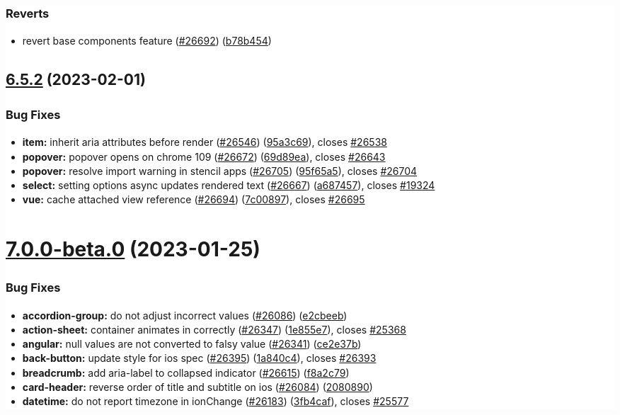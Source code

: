 
### Reverts

* revert base components feature ([#26692](https://github.com/ionic-team/ionic-framework/issues/26692)) ([b78b454](https://github.com/ionic-team/ionic-framework/commit/b78b454e089462afa866972b97bb06faa84bd319))




## [6.5.2](https://github.com/ionic-team/ionic-framework/compare/v6.5.1...v6.5.2) (2023-02-01)

### Bug Fixes

* **item:** inherit aria attributes before render ([#26546](https://github.com/ionic-team/ionic-framework/issues/26546)) ([95a3c69](https://github.com/ionic-team/ionic-framework/commit/95a3c69bbbe415cb5f14ac8e1faed287e91b4b40)), closes [#26538](https://github.com/ionic-team/ionic-framework/issues/26538)
* **popover:** popover opens on chrome 109 ([#26672](https://github.com/ionic-team/ionic-framework/issues/26672)) ([69d89ea](https://github.com/ionic-team/ionic-framework/commit/69d89eae940ccd8b0cca379a961166c4592f34c7)), closes [#26643](https://github.com/ionic-team/ionic-framework/issues/26643)
* **popover:** resolve import warning in stencil apps ([#26705](https://github.com/ionic-team/ionic-framework/issues/26705)) ([95f65a5](https://github.com/ionic-team/ionic-framework/commit/95f65a5a390eb600de8998c8be9dfd7c023d1eeb)), closes [#26704](https://github.com/ionic-team/ionic-framework/issues/26704)
* **select:** setting options async updates rendered text ([#26667](https://github.com/ionic-team/ionic-framework/issues/26667)) ([a687457](https://github.com/ionic-team/ionic-framework/commit/a6874579361db548d961fdee83299d664dd6541b)), closes [#19324](https://github.com/ionic-team/ionic-framework/issues/19324)
* **vue:** cache attached view reference ([#26694](https://github.com/ionic-team/ionic-framework/issues/26694)) ([7c00897](https://github.com/ionic-team/ionic-framework/commit/7c0089718afbbe3e19fecee4abbea00a6e618d95)), closes [#26695](https://github.com/ionic-team/ionic-framework/issues/26695)

# [7.0.0-beta.0](https://github.com/ionic-team/ionic-framework/compare/v6.5.1...v7.0.0-beta.0) (2023-01-25)


### Bug Fixes

* **accordion-group:** do not adjust incorrect values ([#26086](https://github.com/ionic-team/ionic-framework/issues/26086)) ([e2cbeeb](https://github.com/ionic-team/ionic-framework/commit/e2cbeeb8ace969d49e16ccdc496adc559e40b1f2))
* **action-sheet:** container animates in correctly ([#26347](https://github.com/ionic-team/ionic-framework/issues/26347)) ([1e855e7](https://github.com/ionic-team/ionic-framework/commit/1e855e7699a0b5c3792a9ef84e863df6fe552437)), closes [#25368](https://github.com/ionic-team/ionic-framework/issues/25368)
* **angular:** null values are not converted to falsy value ([#26341](https://github.com/ionic-team/ionic-framework/issues/26341)) ([ce2e37b](https://github.com/ionic-team/ionic-framework/commit/ce2e37b1a172722630953dcb9560f334048c5b72))
* **back-button:** update style for ios spec ([#26395](https://github.com/ionic-team/ionic-framework/issues/26395)) ([1a840c4](https://github.com/ionic-team/ionic-framework/commit/1a840c43e90a65a910877599f6a2d52ccc65db6b)), closes [#26393](https://github.com/ionic-team/ionic-framework/issues/26393)
* **breadcrumb:** add aria-label to collapsed indicator ([#26615](https://github.com/ionic-team/ionic-framework/issues/26615)) ([f8a2c79](https://github.com/ionic-team/ionic-framework/commit/f8a2c7948894e82b1bc41fa45e1716bc733b087c))
* **card-header:** reverse order of title and subtitle on ios ([#26084](https://github.com/ionic-team/ionic-framework/issues/26084)) ([2080890](https://github.com/ionic-team/ionic-framework/commit/2080890c11539938dd96c0f2ed08785100112587))
* **datetime:** do not report timezone in ionChange ([#26183](https://github.com/ionic-team/ionic-framework/issues/26183)) ([3fb4caf](https://github.com/ionic-team/ionic-framework/commit/3fb4caf21ffac12f765c4c80bf1850e05d211c6a)), closes [#25577](https://github.com/ionic-team/ionic-framework/issues/25577)